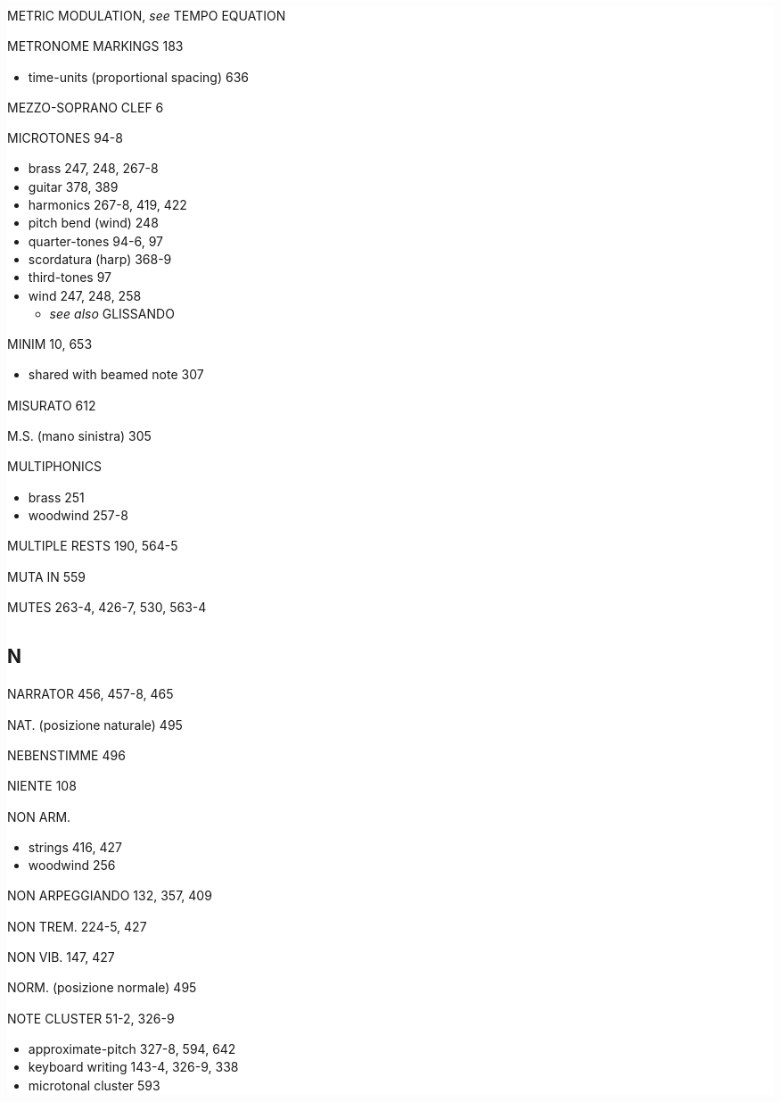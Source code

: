METRIC MODULATION, *see* TEMPO EQUATION

METRONOME MARKINGS 183
- time-units (proportional spacing) 636

MEZZO-SOPRANO CLEF 6

MICROTONES 94-8
- brass 247, 248, 267-8
- guitar 378, 389
- harmonics 267-8, 419, 422
- pitch bend (wind) 248
- quarter-tones 94-6, 97
- scordatura (harp) 368-9
- third-tones 97
- wind 247, 248, 258
  - *see also* GLISSANDO

MINIM 10, 653
- shared with beamed note 307

MISURATO 612

M.S. (mano sinistra) 305

MULTIPHONICS
- brass 251
- woodwind 257-8

MULTIPLE RESTS 190, 564-5

MUTA IN 559

MUTES 263-4, 426-7, 530, 563-4

## N

NARRATOR 456, 457-8, 465

NAT. (posizione naturale) 495

NEBENSTIMME 496

NIENTE 108

NON ARM.
- strings 416, 427
- woodwind 256

NON ARPEGGIANDO 132, 357, 409

NON TREM. 224-5, 427

NON VIB. 147, 427

NORM. (posizione normale) 495

NOTE CLUSTER 51-2, 326-9
- approximate-pitch 327-8, 594, 642
- keyboard writing 143-4, 326-9, 338
- microtonal cluster 593
